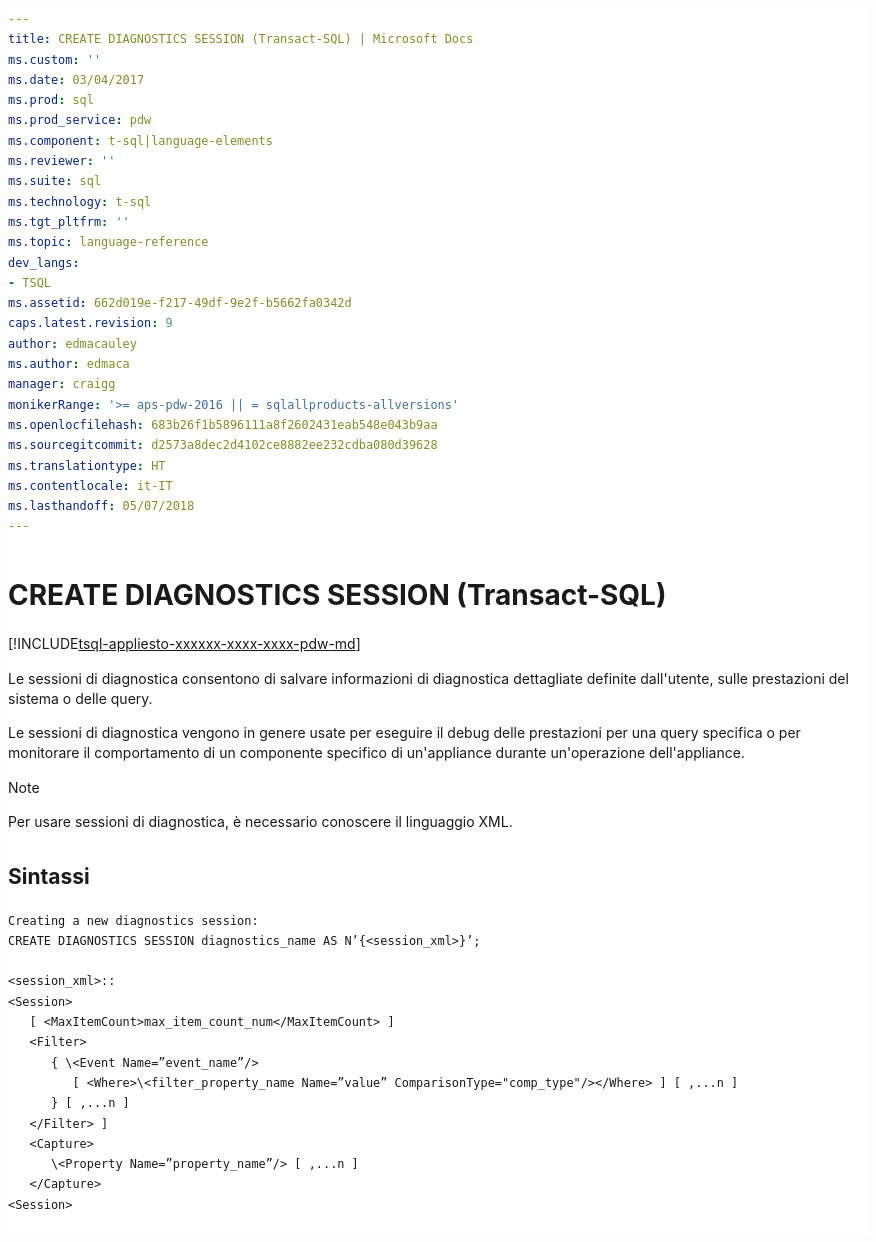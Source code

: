 ```yaml
---
title: CREATE DIAGNOSTICS SESSION (Transact-SQL) | Microsoft Docs
ms.custom: ''
ms.date: 03/04/2017
ms.prod: sql
ms.prod_service: pdw
ms.component: t-sql|language-elements
ms.reviewer: ''
ms.suite: sql
ms.technology: t-sql
ms.tgt_pltfrm: ''
ms.topic: language-reference
dev_langs:
- TSQL
ms.assetid: 662d019e-f217-49df-9e2f-b5662fa0342d
caps.latest.revision: 9
author: edmacauley
ms.author: edmaca
manager: craigg
monikerRange: '>= aps-pdw-2016 || = sqlallproducts-allversions'
ms.openlocfilehash: 683b26f1b5896111a8f2602431eab548e043b9aa
ms.sourcegitcommit: d2573a8dec2d4102ce8882ee232cdba080d39628
ms.translationtype: HT
ms.contentlocale: it-IT
ms.lasthandoff: 05/07/2018
---
```

# <a name="create-diagnostics-session-transact-sql"></a>CREATE DIAGNOSTICS SESSION (Transact-SQL)
[!INCLUDE[tsql-appliesto-xxxxxx-xxxx-xxxx-pdw-md](../../includes/tsql-appliesto-xxxxxx-xxxx-xxxx-pdw-md.md)]

  Le sessioni di diagnostica consentono di salvare informazioni di diagnostica dettagliate definite dall'utente, sulle prestazioni del sistema o delle query.  
  
 Le sessioni di diagnostica vengono in genere usate per eseguire il debug delle prestazioni per una query specifica o per monitorare il comportamento di un componente specifico di un'appliance durante un'operazione dell'appliance.  
  
> [!NOTE]  
>  Per usare sessioni di diagnostica, è necessario conoscere il linguaggio XML.  
  
## <a name="syntax"></a>Sintassi  
  
```  
Creating a new diagnostics session:  
CREATE DIAGNOSTICS SESSION diagnostics_name AS N’{<session_xml>}’;  
  
<session_xml>::  
<Session>  
   [ <MaxItemCount>max_item_count_num</MaxItemCount> ]  
   <Filter>  
      { \<Event Name=”event_name”/>  
         [ <Where>\<filter_property_name Name=”value” ComparisonType="comp_type"/></Where> ] [ ,...n ]  
      } [ ,...n ]  
   </Filter> ]   
   <Capture>  
      \<Property Name=”property_name”/> [ ,...n ]  
   </Capture>  
<Session>  
  
```